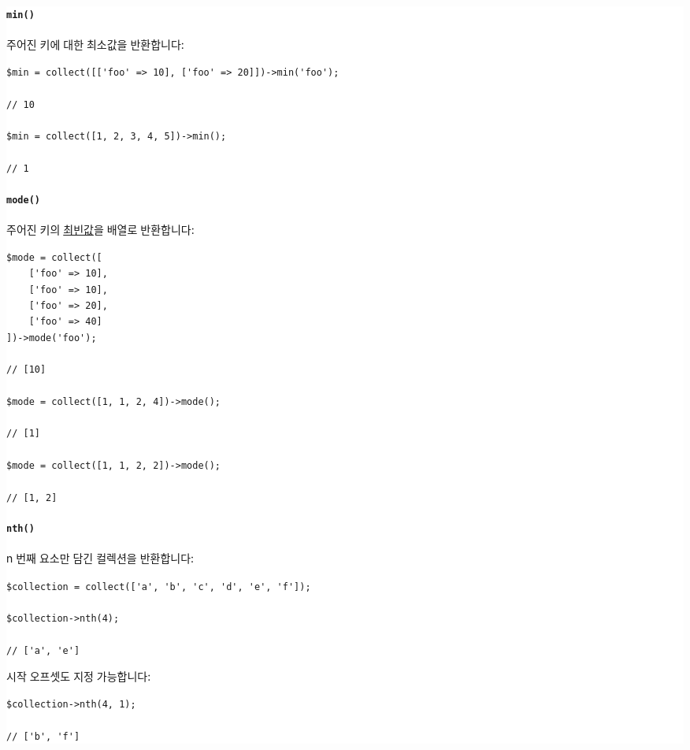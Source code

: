 <a name="method-min"></a>
#### `min()`

주어진 키에 대한 최소값을 반환합니다:

```
$min = collect([['foo' => 10], ['foo' => 20]])->min('foo');

// 10

$min = collect([1, 2, 3, 4, 5])->min();

// 1
```

<a name="method-mode"></a>
#### `mode()`

주어진 키의 [최빈값](https://en.wikipedia.org/wiki/Mode_(statistics))을 배열로 반환합니다:

```
$mode = collect([
    ['foo' => 10],
    ['foo' => 10],
    ['foo' => 20],
    ['foo' => 40]
])->mode('foo');

// [10]

$mode = collect([1, 1, 2, 4])->mode();

// [1]

$mode = collect([1, 1, 2, 2])->mode();

// [1, 2]
```

<a name="method-nth"></a>
#### `nth()`

n 번째 요소만 담긴 컬렉션을 반환합니다:

```
$collection = collect(['a', 'b', 'c', 'd', 'e', 'f']);

$collection->nth(4);

// ['a', 'e']
```

시작 오프셋도 지정 가능합니다:

```
$collection->nth(4, 1);

// ['b', 'f']
```
